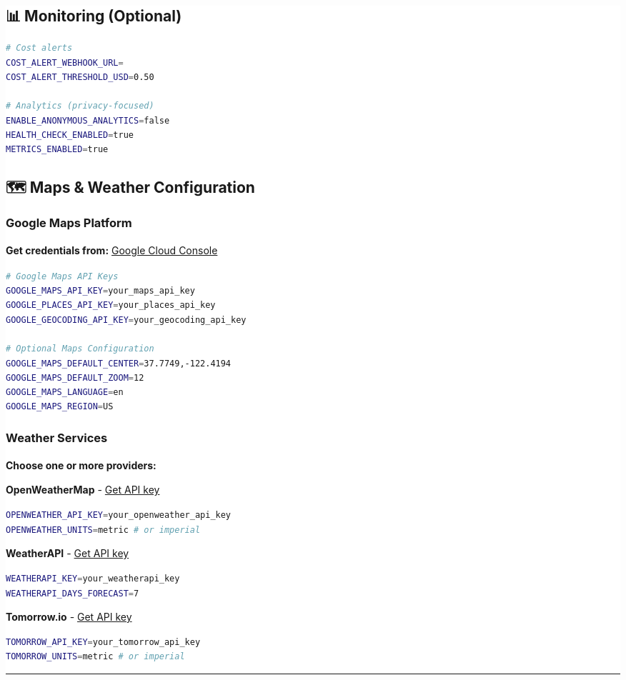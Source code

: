 ## 📊 **Monitoring (Optional)**

```bash
# Cost alerts
COST_ALERT_WEBHOOK_URL=
COST_ALERT_THRESHOLD_USD=0.50

# Analytics (privacy-focused)
ENABLE_ANONYMOUS_ANALYTICS=false
HEALTH_CHECK_ENABLED=true
METRICS_ENABLED=true
```

## 🗺️ **Maps & Weather Configuration**

### Google Maps Platform
**Get credentials from:** [Google Cloud Console](https://console.cloud.google.com/google/maps-apis)
```bash
# Google Maps API Keys
GOOGLE_MAPS_API_KEY=your_maps_api_key
GOOGLE_PLACES_API_KEY=your_places_api_key
GOOGLE_GEOCODING_API_KEY=your_geocoding_api_key

# Optional Maps Configuration
GOOGLE_MAPS_DEFAULT_CENTER=37.7749,-122.4194
GOOGLE_MAPS_DEFAULT_ZOOM=12
GOOGLE_MAPS_LANGUAGE=en
GOOGLE_MAPS_REGION=US
```

### Weather Services
**Choose one or more providers:**

**OpenWeatherMap** - [Get API key](https://openweathermap.org/api)
```bash
OPENWEATHER_API_KEY=your_openweather_api_key
OPENWEATHER_UNITS=metric # or imperial
```

**WeatherAPI** - [Get API key](https://www.weatherapi.com/)
```bash
WEATHERAPI_KEY=your_weatherapi_key
WEATHERAPI_DAYS_FORECAST=7
```

**Tomorrow.io** - [Get API key](https://www.tomorrow.io/weather-api/)
```bash
TOMORROW_API_KEY=your_tomorrow_api_key
TOMORROW_UNITS=metric # or imperial
```

---
